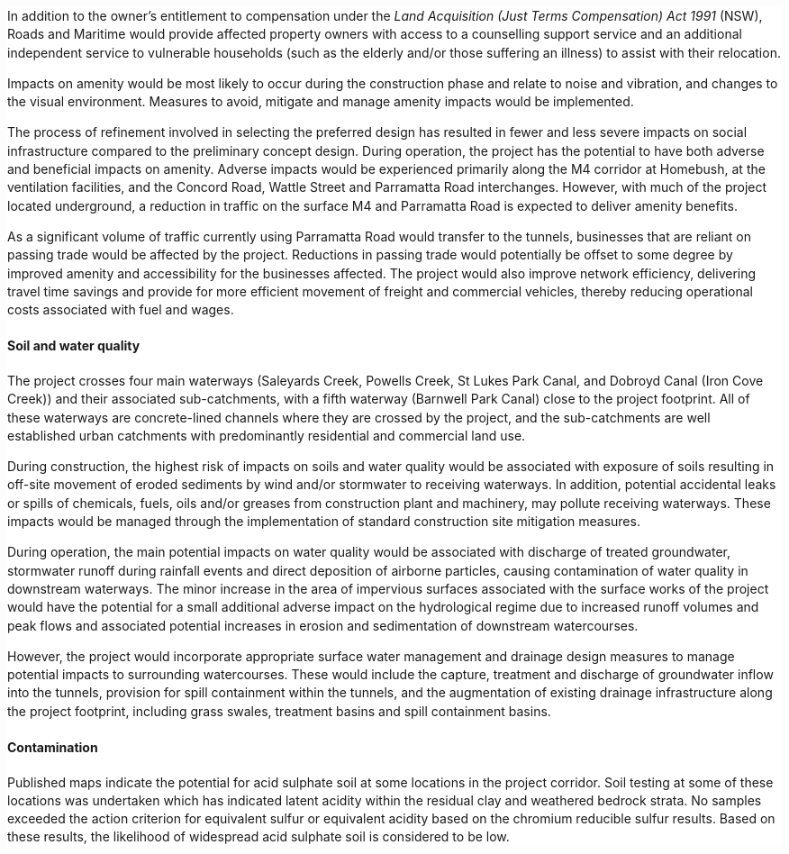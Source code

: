 In addition to the owner’s entitlement to compensation under the _Land Acquisition (Just Terms Compensation) Act 1991_ (NSW), Roads and Maritime would provide affected property owners with access to a counselling support service and an additional independent service to vulnerable households (such as the elderly and/or those suffering an illness) to assist with their relocation.

Impacts on amenity would be most likely to occur during the construction phase and relate to noise and vibration, and changes to the visual environment. Measures to avoid, mitigate and manage amenity impacts would be implemented.

The process of refinement involved in selecting the preferred design has resulted in fewer and less severe impacts on social infrastructure compared to the preliminary concept design. During operation, the project has the potential to have both adverse and beneficial impacts on amenity. Adverse impacts would be experienced primarily along the M4 corridor at Homebush, at the ventilation facilities, and the Concord Road, Wattle Street and Parramatta Road interchanges. However, with much of the project located underground, a reduction in traffic on the surface M4 and Parramatta Road is expected to deliver amenity benefits.

As a significant volume of traffic currently using Parramatta Road would transfer to the tunnels, businesses that are reliant on passing trade would be affected by the project.  Reductions in passing trade would potentially be offset to some degree by improved amenity and accessibility for the businesses affected. The project would also improve network efficiency, delivering travel time savings and provide for more efficient movement of freight and commercial vehicles, thereby reducing operational costs associated with fuel and wages. 

#### Soil and water quality

The project crosses four main waterways (Saleyards Creek, Powells Creek, St Lukes Park Canal, and Dobroyd Canal (Iron Cove Creek)) and their associated sub-catchments, with a fifth waterway (Barnwell Park Canal) close to the project footprint. All of these waterways are concrete-lined channels where they are crossed by the project, and the sub-catchments are well established urban catchments with predominantly residential and commercial land use.

During construction, the highest risk of impacts on soils and water quality would be associated with exposure of soils resulting in off-site movement of eroded sediments by wind and/or stormwater to receiving waterways. In addition, potential accidental leaks or spills of chemicals, fuels, oils and/or greases from construction plant and machinery, may pollute receiving waterways.  These impacts would be managed through the implementation of standard construction site mitigation measures.

During operation, the main potential impacts on water quality would be associated with discharge of treated groundwater, stormwater runoff during rainfall events and direct deposition of airborne particles, causing contamination of water quality in downstream waterways. The minor increase in the area of impervious surfaces associated with the surface works of the project would have the potential for a small additional adverse impact on the hydrological regime due to increased runoff volumes and peak flows and associated potential increases in erosion and sedimentation of downstream watercourses.

However, the project would incorporate appropriate surface water management and drainage design measures to manage potential impacts to surrounding watercourses. These would include the capture, treatment and discharge of groundwater inflow into the tunnels, provision for spill containment within the tunnels, and the augmentation of existing drainage infrastructure along the project footprint, including grass swales, treatment basins and spill containment basins.

#### Contamination

Published maps indicate the potential for acid sulphate soil at some locations in the project corridor.  Soil testing at some of these locations was undertaken which has indicated latent acidity within the residual clay and weathered bedrock strata. No samples exceeded the action criterion for equivalent sulfur or equivalent acidity based on the chromium reducible sulfur results.  Based on these results, the likelihood of widespread acid sulphate soil is considered to be low.
